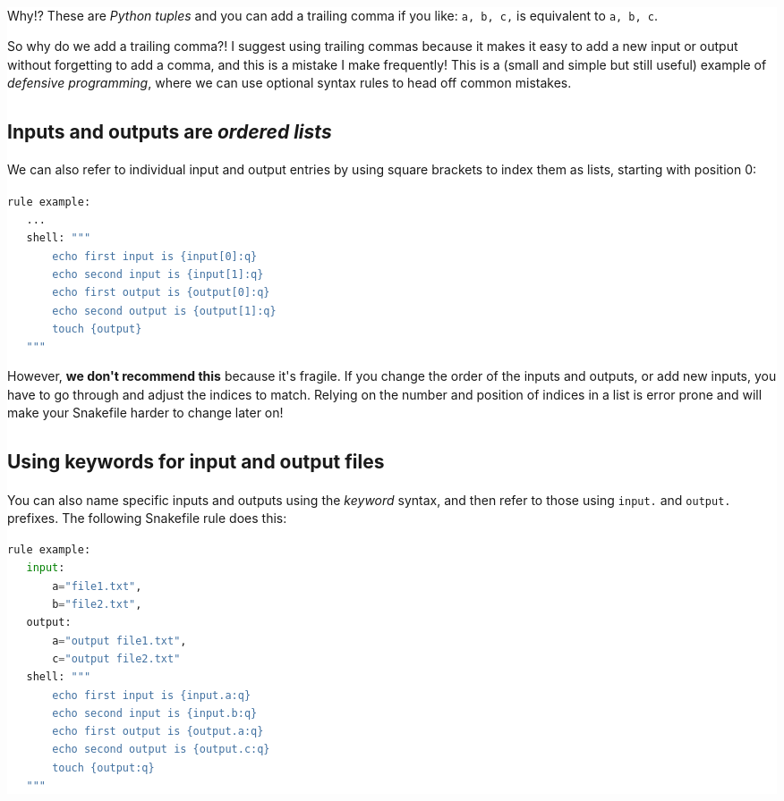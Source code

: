 Why!?  These are _Python tuples_ and you can add a trailing comma if
you like: `a, b, c,` is equivalent to `a, b, c`.

So why do we add a trailing comma?! I suggest using trailing commas
because it makes it easy to add a new input or output without
forgetting to add a comma, and this is a mistake I make frequently!
This is a (small and simple but still useful) example of _defensive
programming_, where we can use optional syntax rules to head off common
mistakes.

## Inputs and outputs are _ordered lists_

We can also refer to individual input and output entries by using
square brackets to index them as lists, starting with position 0:

```python
rule example:
   ...
   shell: """
       echo first input is {input[0]:q}
       echo second input is {input[1]:q}
       echo first output is {output[0]:q}
       echo second output is {output[1]:q}
       touch {output}
   """
```

However, **we don't recommend this** because it's fragile. If you
change the order of the inputs and outputs, or add new inputs, you
have to go through and adjust the indices to match.  Relying on the
number and position of indices in a list is error prone and will make
your Snakefile harder to change later on!

## Using keywords for input and output files

You can also name specific inputs and outputs using the _keyword_
syntax, and then refer to those using `input.` and `output.` prefixes.
The following Snakefile rule does this:
```python
rule example:
   input:
       a="file1.txt",
       b="file2.txt",
   output:
       a="output file1.txt",
       c="output file2.txt"
   shell: """
       echo first input is {input.a:q}
       echo second input is {input.b:q}
       echo first output is {output.a:q}
       echo second output is {output.c:q}
       touch {output:q}
   """

```
